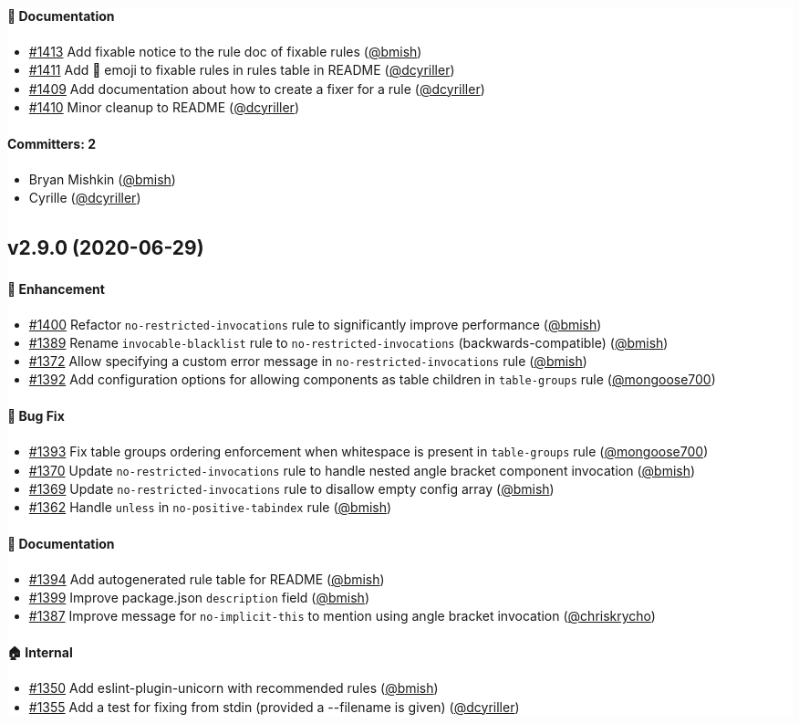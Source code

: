 #### :memo: Documentation
* [#1413](https://github.com/ember-template-lint/ember-template-lint/pull/1413) Add fixable notice to the rule doc of fixable rules ([@bmish](https://github.com/bmish))
* [#1411](https://github.com/ember-template-lint/ember-template-lint/pull/1411) Add 🔧 emoji to fixable rules in rules table in README ([@dcyriller](https://github.com/dcyriller))
* [#1409](https://github.com/ember-template-lint/ember-template-lint/pull/1409) Add documentation about how to create a fixer for a rule ([@dcyriller](https://github.com/dcyriller))
* [#1410](https://github.com/ember-template-lint/ember-template-lint/pull/1410) Minor cleanup to README ([@dcyriller](https://github.com/dcyriller))

#### Committers: 2
- Bryan Mishkin ([@bmish](https://github.com/bmish))
- Cyrille ([@dcyriller](https://github.com/dcyriller))


## v2.9.0 (2020-06-29)

#### :rocket: Enhancement
* [#1400](https://github.com/ember-template-lint/ember-template-lint/pull/1400) Refactor `no-restricted-invocations` rule to significantly improve performance ([@bmish](https://github.com/bmish))
* [#1389](https://github.com/ember-template-lint/ember-template-lint/pull/1389) Rename `invocable-blacklist` rule to `no-restricted-invocations` (backwards-compatible) ([@bmish](https://github.com/bmish))
* [#1372](https://github.com/ember-template-lint/ember-template-lint/pull/1372) Allow specifying a custom error message in `no-restricted-invocations` rule ([@bmish](https://github.com/bmish))
* [#1392](https://github.com/ember-template-lint/ember-template-lint/pull/1392) Add configuration options for allowing components as table children in `table-groups` rule ([@mongoose700](https://github.com/mongoose700))

#### :bug: Bug Fix
* [#1393](https://github.com/ember-template-lint/ember-template-lint/pull/1393) Fix table groups ordering enforcement when whitespace is present in `table-groups` rule ([@mongoose700](https://github.com/mongoose700))
* [#1370](https://github.com/ember-template-lint/ember-template-lint/pull/1370) Update `no-restricted-invocations` rule to handle nested angle bracket component invocation ([@bmish](https://github.com/bmish))
* [#1369](https://github.com/ember-template-lint/ember-template-lint/pull/1369) Update `no-restricted-invocations` rule to disallow empty config array ([@bmish](https://github.com/bmish))
* [#1362](https://github.com/ember-template-lint/ember-template-lint/pull/1362) Handle `unless` in `no-positive-tabindex` rule ([@bmish](https://github.com/bmish))

#### :memo: Documentation
* [#1394](https://github.com/ember-template-lint/ember-template-lint/pull/1394) Add autogenerated rule table for README ([@bmish](https://github.com/bmish))
* [#1399](https://github.com/ember-template-lint/ember-template-lint/pull/1399) Improve package.json `description` field ([@bmish](https://github.com/bmish))
* [#1387](https://github.com/ember-template-lint/ember-template-lint/pull/1387) Improve message for `no-implicit-this` to mention using angle bracket invocation ([@chriskrycho](https://github.com/chriskrycho))

#### :house: Internal
* [#1350](https://github.com/ember-template-lint/ember-template-lint/pull/1350) Add eslint-plugin-unicorn with recommended rules ([@bmish](https://github.com/bmish))
* [#1355](https://github.com/ember-template-lint/ember-template-lint/pull/1355) Add a test for fixing from stdin (provided a --filename is given) ([@dcyriller](https://github.com/dcyriller))
